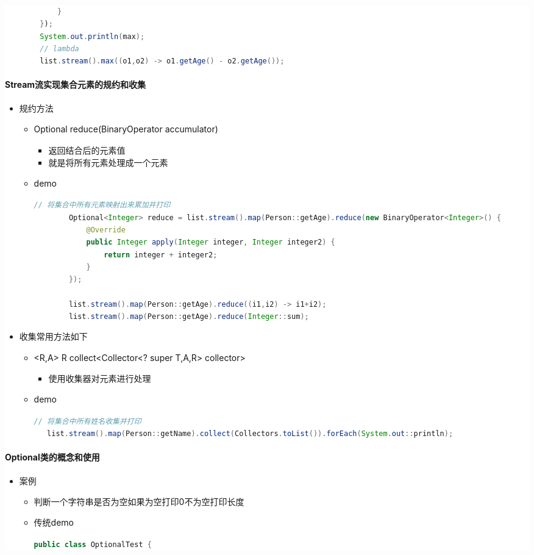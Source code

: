   ```java
              }
          });
          System.out.println(max);
          // lambda
          list.stream().max((o1,o2) -> o1.getAge() - o2.getAge());
  ```

  

#### Stream流实现集合元素的规约和收集

+ 规约方法

  + Optional<T> reduce(BinaryOperator<T> accumulator) 

    + 返回结合后的元素值
    + 就是将所有元素处理成一个元素

  + demo

    ```java
    // 将集合中所有元素映射出来累加并打印
            Optional<Integer> reduce = list.stream().map(Person::getAge).reduce(new BinaryOperator<Integer>() {
                @Override
                public Integer apply(Integer integer, Integer integer2) {
                    return integer + integer2;
                }
            });
    
            list.stream().map(Person::getAge).reduce((i1,i2) -> i1+i2);
            list.stream().map(Person::getAge).reduce(Integer::sum);
    ```

    

+ 收集常用方法如下

  + <R,A> R collect<Collector<? super T,A,R> collector>

    + 使用收集器对元素进行处理

  + demo

    ```java
    // 将集合中所有姓名收集并打印
       list.stream().map(Person::getName).collect(Collectors.toList()).forEach(System.out::println);
    
    ```

    

#### Optional类的概念和使用

+ 案例

  + 判断一个字符串是否为空如果为空打印0不为空打印长度

  + 传统demo

    ```java
    public class OptionalTest {
    